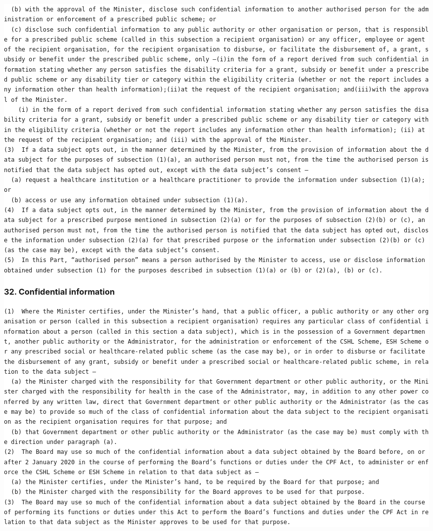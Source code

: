       (b) with the approval of the Minister, disclose such confidential information to another authorised person for the administration or enforcement of a prescribed public scheme; or
      (c) disclose such confidential information to any public authority or other organisation or person, that is responsible for a prescribed public scheme (called in this subsection a recipient organisation) or any officer, employee or agent of the recipient organisation, for the recipient organisation to disburse, or facilitate the disbursement of, a grant, subsidy or benefit under the prescribed public scheme, only —(i)in the form of a report derived from such confidential information stating whether any person satisfies the disability criteria for a grant, subsidy or benefit under a prescribed public scheme or any disability tier or category within the eligibility criteria (whether or not the report includes any information other than health information);(ii)at the request of the recipient organisation; and(iii)with the approval of the Minister.
        (i) in the form of a report derived from such confidential information stating whether any person satisfies the disability criteria for a grant, subsidy or benefit under a prescribed public scheme or any disability tier or category within the eligibility criteria (whether or not the report includes any information other than health information); (ii) at the request of the recipient organisation; and (iii) with the approval of the Minister.
    (3)  If a data subject opts out, in the manner determined by the Minister, from the provision of information about the data subject for the purposes of subsection (1)(a), an authorised person must not, from the time the authorised person is notified that the data subject has opted out, except with the data subject’s consent —
      (a) request a healthcare institution or a healthcare practitioner to provide the information under subsection (1)(a); or
      (b) access or use any information obtained under subsection (1)(a).
    (4)  If a data subject opts out, in the manner determined by the Minister, from the provision of information about the data subject for a prescribed purpose mentioned in subsection (2)(a) or for the purposes of subsection (2)(b) or (c), an authorised person must not, from the time the authorised person is notified that the data subject has opted out, disclose the information under subsection (2)(a) for that prescribed purpose or the information under subsection (2)(b) or (c) (as the case may be), except with the data subject’s consent.
    (5)  In this Part, “authorised person” means a person authorised by the Minister to access, use or disclose information obtained under subsection (1) for the purposes described in subsection (1)(a) or (b) or (2)(a), (b) or (c).

### 32. Confidential information

    (1)  Where the Minister certifies, under the Minister’s hand, that a public officer, a public authority or any other organisation or person (called in this subsection a recipient organisation) requires any particular class of confidential information about a person (called in this section a data subject), which is in the possession of a Government department, another public authority or the Administrator, for the administration or enforcement of the CSHL Scheme, ESH Scheme or any prescribed social or healthcare‑related public scheme (as the case may be), or in order to disburse or facilitate the disbursement of any grant, subsidy or benefit under a prescribed social or healthcare‑related public scheme, in relation to the data subject —
      (a) the Minister charged with the responsibility for that Government department or other public authority, or the Minister charged with the responsibility for health in the case of the Administrator, may, in addition to any other power conferred by any written law, direct that Government department or other public authority or the Administrator (as the case may be) to provide so much of the class of confidential information about the data subject to the recipient organisation as the recipient organisation requires for that purpose; and
      (b) that Government department or other public authority or the Administrator (as the case may be) must comply with the direction under paragraph (a).
    (2)  The Board may use so much of the confidential information about a data subject obtained by the Board before, on or after 2 January 2020 in the course of performing the Board’s functions or duties under the CPF Act, to administer or enforce the CSHL Scheme or ESH Scheme in relation to that data subject as —
      (a) the Minister certifies, under the Minister’s hand, to be required by the Board for that purpose; and
      (b) the Minister charged with the responsibility for the Board approves to be used for that purpose.
    (3)  The Board may use so much of the confidential information about a data subject obtained by the Board in the course of performing its functions or duties under this Act to perform the Board’s functions and duties under the CPF Act in relation to that data subject as the Minister approves to be used for that purpose.